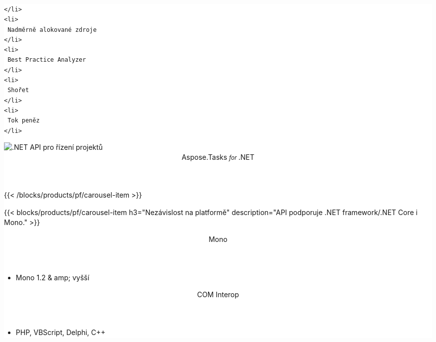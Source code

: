     </li>
    <li>
     Nadměrně alokované zdroje
    </li>
    <li>
     Best Practice Analyzer
    </li>
    <li>
     Shořet
    </li>
    <li>
     Tok peněz
    </li>
   </ul>
  </div>
  <p>
   
  </p>
 </div>
 
 <div class="d1-logo">
  <img width="70" height="75" alt=".NET API pro řízení projektů" src="https://www.aspose.cloud/templates/aspose/img/products/tasks/aspose_tasks-for-net.svg"/>
  <header>
   Aspose.Tasks
   <small>
    <em>
     for
    </em>
   </small>
   .NET
  </header>
 </div>
 
</div>

{{< /blocks/products/pf/carousel-item >}}

{{< blocks/products/pf/carousel-item h3="Nezávislost na platformě" description="API podporuje .NET framework/.NET Core i Mono." >}}
<div class="diagram1 d1-net">
 <div class="d1-row">
  <div class="d1-col d1-left">
   <header>
    <i class="fa fa-cubes">
    </i>
    Mono
   </header>
   <ul>
    <li>
     Mono 1.2 & amp; vyšší
    </li>
   </ul>
   <header>
    <i class="fa fa-cubes">
    </i>
    COM Interop
   </header>
   <ul>
    <li>
     PHP, VBScript, Delphi, C++
    </li>
   </ul>
  </div>
  <div class="d1-col d1-right">
   <header>